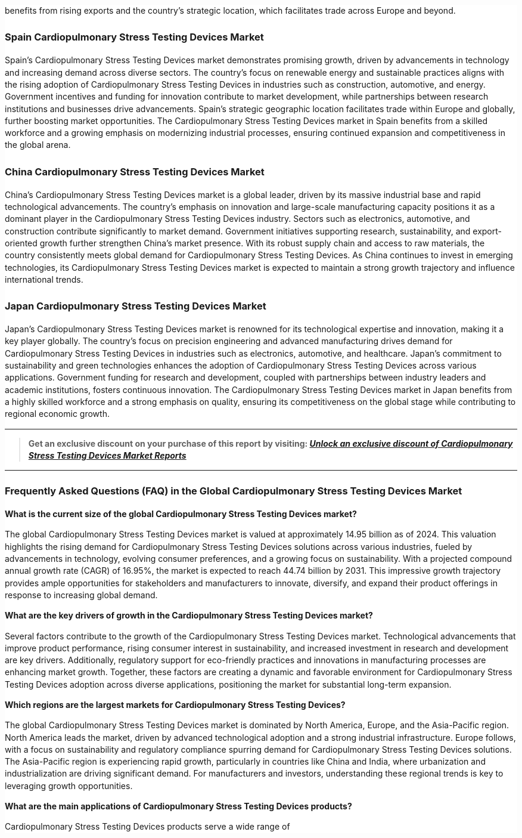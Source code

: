 benefits from rising exports and the country&rsquo;s strategic location, which facilitates trade across Europe and beyond.</p><h3>Spain Cardiopulmonary Stress Testing Devices Market</h3><p>Spain&rsquo;s Cardiopulmonary Stress Testing Devices market demonstrates promising growth, driven by advancements in technology and increasing demand across diverse sectors. The country&rsquo;s focus on renewable energy and sustainable practices aligns with the rising adoption of Cardiopulmonary Stress Testing Devices in industries such as construction, automotive, and energy. Government incentives and funding for innovation contribute to market development, while partnerships between research institutions and businesses drive advancements. Spain&rsquo;s strategic geographic location facilitates trade within Europe and globally, further boosting market opportunities. The Cardiopulmonary Stress Testing Devices market in Spain benefits from a skilled workforce and a growing emphasis on modernizing industrial processes, ensuring continued expansion and competitiveness in the global arena.</p><h3>China Cardiopulmonary Stress Testing Devices Market</h3><p>China&rsquo;s Cardiopulmonary Stress Testing Devices market is a global leader, driven by its massive industrial base and rapid technological advancements. The country&rsquo;s emphasis on innovation and large-scale manufacturing capacity positions it as a dominant player in the Cardiopulmonary Stress Testing Devices industry. Sectors such as electronics, automotive, and construction contribute significantly to market demand. Government initiatives supporting research, sustainability, and export-oriented growth further strengthen China&rsquo;s market presence. With its robust supply chain and access to raw materials, the country consistently meets global demand for Cardiopulmonary Stress Testing Devices. As China continues to invest in emerging technologies, its Cardiopulmonary Stress Testing Devices market is expected to maintain a strong growth trajectory and influence international trends.</p><h3>Japan Cardiopulmonary Stress Testing Devices Market</h3><p>Japan&rsquo;s Cardiopulmonary Stress Testing Devices market is renowned for its technological expertise and innovation, making it a key player globally. The country&rsquo;s focus on precision engineering and advanced manufacturing drives demand for Cardiopulmonary Stress Testing Devices in industries such as electronics, automotive, and healthcare. Japan&rsquo;s commitment to sustainability and green technologies enhances the adoption of Cardiopulmonary Stress Testing Devices across various applications. Government funding for research and development, coupled with partnerships between industry leaders and academic institutions, fosters continuous innovation. The Cardiopulmonary Stress Testing Devices market in Japan benefits from a highly skilled workforce and a strong emphasis on quality, ensuring its competitiveness on the global stage while contributing to regional economic growth.</p><hr /><blockquote><p><strong>Get an exclusive discount on your purchase of this report by visiting: <em><a href="://marketresearchpulse.com/ask-for-discount/115990?utm_source=Github&amp;utm_medium=091">Unlock an exclusive discount of Cardiopulmonary Stress Testing Devices Market Reports</a></em>&nbsp;</strong></p></blockquote><hr /><h3>Frequently Asked Questions (FAQ) in the Global Cardiopulmonary Stress Testing Devices Market</h3><p><strong>What is the current size of the global Cardiopulmonary Stress Testing Devices market?</strong></p><p>The global Cardiopulmonary Stress Testing Devices market is valued at approximately 14.95 billion as of 2024. This valuation highlights the rising demand for Cardiopulmonary Stress Testing Devices solutions across various industries, fueled by advancements in technology, evolving consumer preferences, and a growing focus on sustainability. With a projected compound annual growth rate (CAGR) of 16.95%, the market is expected to reach 44.74 billion by 2031. This impressive growth trajectory provides ample opportunities for stakeholders and manufacturers to innovate, diversify, and expand their product offerings in response to increasing global demand.</p><p><strong>What are the key drivers of growth in the Cardiopulmonary Stress Testing Devices market?</strong></p><p>Several factors contribute to the growth of the Cardiopulmonary Stress Testing Devices market. Technological advancements that improve product performance, rising consumer interest in sustainability, and increased investment in research and development are key drivers. Additionally, regulatory support for eco-friendly practices and innovations in manufacturing processes are enhancing market growth. Together, these factors are creating a dynamic and favorable environment for Cardiopulmonary Stress Testing Devices adoption across diverse applications, positioning the market for substantial long-term expansion.</p><p><strong>Which regions are the largest markets for Cardiopulmonary Stress Testing Devices?</strong></p><p>The global Cardiopulmonary Stress Testing Devices market is dominated by North America, Europe, and the Asia-Pacific region. North America leads the market, driven by advanced technological adoption and a strong industrial infrastructure. Europe follows, with a focus on sustainability and regulatory compliance spurring demand for Cardiopulmonary Stress Testing Devices solutions. The Asia-Pacific region is experiencing rapid growth, particularly in countries like China and India, where urbanization and industrialization are driving significant demand. For manufacturers and investors, understanding these regional trends is key to leveraging growth opportunities.</p><p><strong>What are the main applications of Cardiopulmonary Stress Testing Devices products?</strong></p><p>Cardiopulmonary Stress Testing Devices products serve a wide range of